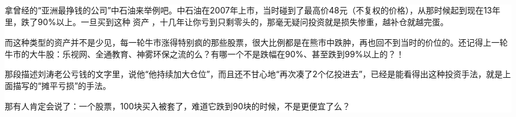  </p>
 <p>
  拿曾经的“亚洲最挣钱的公司”中石油来举例吧。中石油在2007年上市，当时碰到了最高价48元（不复权的价格），从那时候起到现在13年里，跌了90%以上。一旦买到这种
  <span href="https://www.secretchina.com/news/gb/tag/资产" target="_blank">
   资产
  </span>
  ，十几年让你亏到只剩零头的，那毫无疑问投资就是损失惨重，越补仓就越完蛋。
 </p>
 <center>
  <div style="max-width: 632px;height:180px; display: none; text-align: center; margin: 0 auto; overflow: hidden;overflow-x: hidden;">
   <div id="taboola-midarticle-thumbnails" style="max-width: 632px;height:180px;overflow: hidden;overflow-x: hidden;">
   </div>
  </div>
  <div>
   <center>
    <div id="div-gpt-ad-1589559869784-0">
    </div>
   </center>
  </div>
 </center>
 <p>
  而这种类型的资产并不是少见，每一轮牛市涨得特别疯的那些股票，很大比例都是在熊市中跌肿，再也回不到当时的价位的。还记得上一轮牛市的大牛股：乐视网、全通教育、神雾环保之流的么？有哪一个不是跌幅在90%、甚至跌到99%以上的？！
 </p>
 <center>
  <div style="max-width: 632px;height:180px; display: none; text-align: center; margin: 0 auto; overflow: hidden;overflow-x: hidden;">
   <div id="taboola-midarticle-thumbnails" style="max-width: 632px;height:180px;overflow: hidden;overflow-x: hidden;">
   </div>
  </div>
  <div>
   <center>
    <div id="div-gpt-ad-1589559869784-0">
    </div>
   </center>
  </div>
 </center>
 <p>
  那段描述刘涛老公亏钱的文字里，说他“他持续加大仓位”，而且还不甘心地“再次凑了2个亿投进去”，已经是能看得出这种投资手法，就是上面描写的“摊平亏损”的手法。
 </p>
 <center>
  <div style="max-width: 632px;height:180px; display: none; text-align: center; margin: 0 auto; overflow: hidden;overflow-x: hidden;">
   <div id="taboola-midarticle-thumbnails" style="max-width: 632px;height:180px;overflow: hidden;overflow-x: hidden;">
   </div>
  </div>
  <div>
   <center>
    <div id="div-gpt-ad-1589559869784-0">
    </div>
   </center>
  </div>
 </center>
 <p>
  那有人肯定会说了：一个股票，100块买入被套了，难道它跌到90块的时候，不是更便宜了么？
 </p>
 <center>
  <div style="max-width: 632px;height:180px; display: none; text-align: center; margin: 0 auto; overflow: hidden;overflow-x: hidden;">
